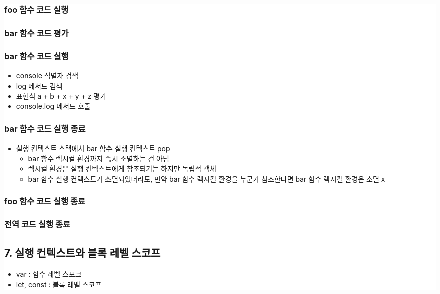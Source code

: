 
### foo 함수 코드 실행

### bar 함수 코드 평가

### bar 함수 코드 실행

- console 식별자 검색
- log 메서드 검색
- 표현식 a + b + x + y + z 평가
- console.log 메서드 호출

### bar 함수 코드 실행 종료

- 실행 컨텍스트 스택에서 bar 함수 실행 컨텍스트 pop
    - bar 함수 렉시컬 환경까지 즉시 소멸하는 건 아님
    - 렉시컬 환경은 실행 컨텍스트에게 참조되기는 하지만 독립적 객체
    - bar 함수 실행 컨텍스트가 소멸되었더라도, 만약 bar 함수 렉시컬 환경을 누군가 참조한다면 bar 함수 렉시컬 환경은 소멸 x
    

### foo 함수 코드 실행 종료

### 전역 코드 실행 종료

## 7. 실행 컨텍스트와 블록 레벨 스코프

- var : 함수 레벨 스포크
- let, const : 블록 레벨 스코프